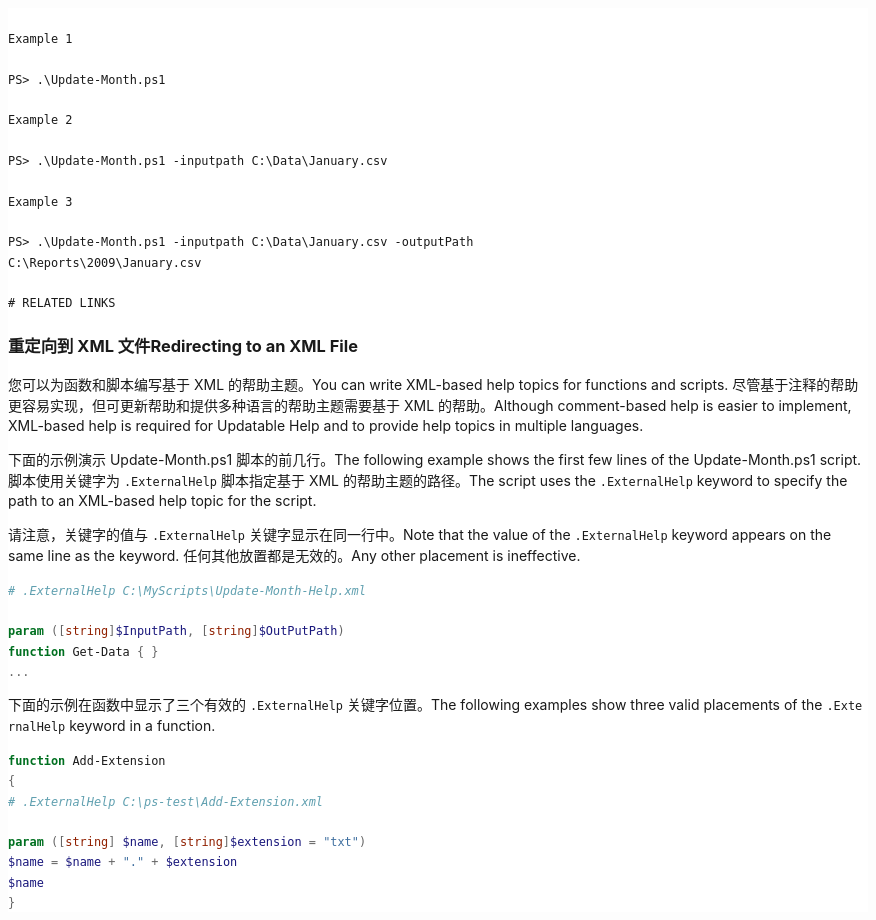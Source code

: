 ```Output

Example 1

PS> .\Update-Month.ps1

Example 2

PS> .\Update-Month.ps1 -inputpath C:\Data\January.csv

Example 3

PS> .\Update-Month.ps1 -inputpath C:\Data\January.csv -outputPath
C:\Reports\2009\January.csv

# RELATED LINKS
```

### <a name="redirecting-to-an-xml-file"></a><span data-ttu-id="1d64a-271">重定向到 XML 文件</span><span class="sxs-lookup"><span data-stu-id="1d64a-271">Redirecting to an XML File</span></span>

<span data-ttu-id="1d64a-272">您可以为函数和脚本编写基于 XML 的帮助主题。</span><span class="sxs-lookup"><span data-stu-id="1d64a-272">You can write XML-based help topics for functions and scripts.</span></span> <span data-ttu-id="1d64a-273">尽管基于注释的帮助更容易实现，但可更新帮助和提供多种语言的帮助主题需要基于 XML 的帮助。</span><span class="sxs-lookup"><span data-stu-id="1d64a-273">Although comment-based help is easier to implement, XML-based help is required for Updatable Help and to provide help topics in multiple languages.</span></span>

<span data-ttu-id="1d64a-274">下面的示例演示 Update-Month.ps1 脚本的前几行。</span><span class="sxs-lookup"><span data-stu-id="1d64a-274">The following example shows the first few lines of the Update-Month.ps1 script.</span></span>
<span data-ttu-id="1d64a-275">脚本使用关键字为 `.ExternalHelp` 脚本指定基于 XML 的帮助主题的路径。</span><span class="sxs-lookup"><span data-stu-id="1d64a-275">The script uses the `.ExternalHelp` keyword to specify the path to an XML-based help topic for the script.</span></span>

<span data-ttu-id="1d64a-276">请注意，关键字的值与 `.ExternalHelp` 关键字显示在同一行中。</span><span class="sxs-lookup"><span data-stu-id="1d64a-276">Note that the value of the `.ExternalHelp` keyword appears on the same line as the keyword.</span></span> <span data-ttu-id="1d64a-277">任何其他放置都是无效的。</span><span class="sxs-lookup"><span data-stu-id="1d64a-277">Any other placement is ineffective.</span></span>

```powershell
# .ExternalHelp C:\MyScripts\Update-Month-Help.xml

param ([string]$InputPath, [string]$OutPutPath)
function Get-Data { }
...
```

<span data-ttu-id="1d64a-278">下面的示例在函数中显示了三个有效的 `.ExternalHelp` 关键字位置。</span><span class="sxs-lookup"><span data-stu-id="1d64a-278">The following examples show three valid placements of the `.ExternalHelp` keyword in a function.</span></span>

```powershell
function Add-Extension
{
# .ExternalHelp C:\ps-test\Add-Extension.xml

param ([string] $name, [string]$extension = "txt")
$name = $name + "." + $extension
$name
}
```
